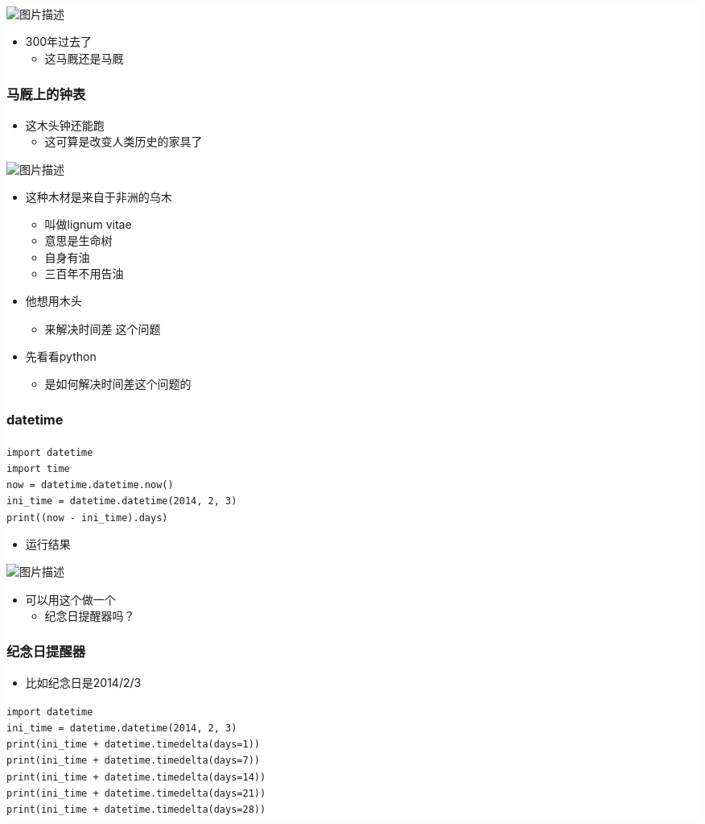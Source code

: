 ![图片描述](https://doc.shiyanlou.com/courses/uid1190679-20220508-1652018561280)

- 300年过去了
	- 这马厩还是马厩


### 马厩上的钟表

- 这木头钟还能跑
	- 这可算是改变人类历史的家具了

![图片描述](https://doc.shiyanlou.com/courses/uid1190679-20220508-1652018584849)

- 这种木材是来自于非洲的乌木
	- 叫做lignum vitae
	- 意思是生命树
	- 自身有油
	- 三百年不用告油

- 他想用木头
	- 来解决时间差 这个问题 
- 先看看python
	- 是如何解决时间差这个问题的

### datetime

```
import datetime
import time
now = datetime.datetime.now()
ini_time = datetime.datetime(2014, 2, 3)
print((now - ini_time).days)
```

- 运行结果

![图片描述](https://doc.shiyanlou.com/courses/uid1190679-20230218-1676690703598)

- 可以用这个做一个
	- 纪念日提醒器吗？

### 纪念日提醒器

- 比如纪念日是2014/2/3

```
import datetime
ini_time = datetime.datetime(2014, 2, 3)
print(ini_time + datetime.timedelta(days=1))
print(ini_time + datetime.timedelta(days=7))
print(ini_time + datetime.timedelta(days=14))
print(ini_time + datetime.timedelta(days=21))
print(ini_time + datetime.timedelta(days=28))
```
